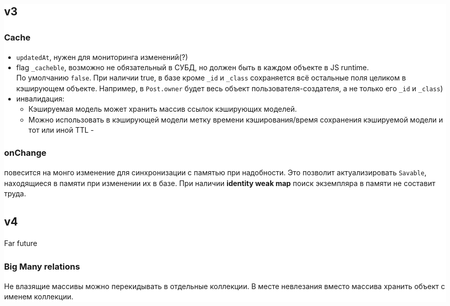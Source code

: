 
v3
----

### Cache

- `updatedAt`, нужен для мониторинга изменений(?)
- flag `_cacheble`,  возможно не обязательный в СУБД, но должен быть в каждом объекте в JS runtime.  
    По умолчанию `false`.  При наличии true, в базе кроме `_id` и `_class` сохраняется всё остальные поля целиком в 
    кэширующем объекте. Например, в `Post.owner` будет весь объект пользователя-создателя, а не только его `_id` и `_class`)
- инвалидация:
    - Кэшируемая модель может хранить массив ссылок кэширующих моделей.
    - Можно использовать в кэширующей модели метку времени кэширования/время сохранения кэшируемой модели и тот или иной TTL    - 
    
### onChange

повесится на монго изменение для синхронизации с памятью при надобности. Это позволит актуализировать `Savable`, находящиеся в памяти
при изменении их в базе. При наличии **identity weak map** поиск экземпляра в памяти не составит труда.

v4
----

Far future

### Big Many relations
Не влазящие массивы можно перекидывать в отдельные коллекции. В месте невлезания вместо массива хранить объект с именем
коллекции. 
